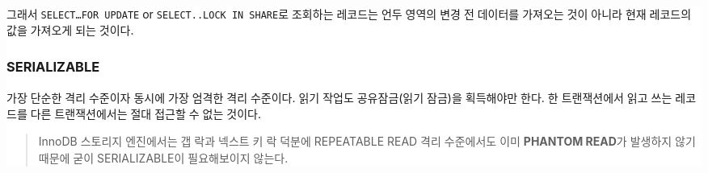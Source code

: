 그래서 `SELECT…FOR UPDATE` or `SELECT..LOCK IN SHARE`로 조회하는 레코드는 언두 영역의 변경 전 데이터를 가져오는 것이 아니라 현재 레코드의 값을 가져오게 되는 것이다.

### SERIALIZABLE
가장 단순한 격리 수준이자 동시에 가장 엄격한 격리 수준이다.
읽기 작업도 공유잠금(읽기 잠금)을 획득해야만 한다.
한 트랜잭션에서 읽고 쓰는 레코드를 다른 트랜잭션에서는 절대 접근할 수 없는 것이다.
> InnoDB 스토리지 엔진에서는 갭 락과 넥스트 키 락 덕분에 REPEATABLE READ 격리 수준에서도 이미 **PHANTOM READ**가 발생하지 않기 때문에 굳이 SERIALIZABLE이 필요해보이지 않는다.


